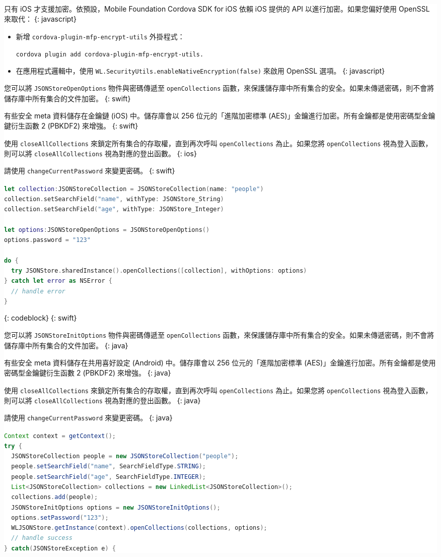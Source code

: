 只有 iOS 才支援加密。依預設，Mobile Foundation Cordova SDK for iOS 依賴 iOS 提供的 API 以進行加密。如果您偏好使用 OpenSSL 來取代：
{: javascript}

* 新增 `cordova-plugin-mfp-encrypt-utils` 外掛程式： 
  ```bash
  cordova plugin add cordova-plugin-mfp-encrypt-utils.
  ```
* 在應用程式邏輯中，使用 `WL.SecurityUtils.enableNativeEncryption(false)` 來啟用 OpenSSL 選項。
{: javascript}



您可以將 `JSONStoreOpenOptions` 物件與密碼傳遞至 `openCollections` 函數，來保護儲存庫中所有集合的安全。如果未傳遞密碼，則不會將儲存庫中所有集合的文件加密。
{: swift}

有些安全 meta 資料儲存在金鑰鏈 (iOS) 中。儲存庫會以 256 位元的「進階加密標準 (AES)」金鑰進行加密。所有金鑰都是使用密碼型金鑰鍵衍生函數 2 (PBKDF2) 來增強。
{: swift}

使用 `closeAllCollections` 來鎖定所有集合的存取權，直到再次呼叫 `openCollections` 為止。如果您將 `openCollections` 視為登入函數，則可以將 `closeAllCollections` 視為對應的登出函數。
{: ios}

請使用 `changeCurrentPassword` 來變更密碼。
{: swift}

```swift
let collection:JSONStoreCollection = JSONStoreCollection(name: "people")
collection.setSearchField("name", withType: JSONStore_String)
collection.setSearchField("age", withType: JSONStore_Integer)

let options:JSONStoreOpenOptions = JSONStoreOpenOptions()
options.password = "123"

do {
  try JSONStore.sharedInstance().openCollections([collection], withOptions: options)
} catch let error as NSError {
  // handle error
}
```
{: codeblock}
{: swift}



您可以將 `JSONStoreInitOptions` 物件與密碼傳遞至 `openCollections` 函數，來保護儲存庫中所有集合的安全。如果未傳遞密碼，則不會將儲存庫中所有集合的文件加密。
{: java}

有些安全 meta 資料儲存在共用喜好設定 (Android) 中。儲存庫會以 256 位元的「進階加密標準 (AES)」金鑰進行加密。所有金鑰都是使用密碼型金鑰鍵衍生函數 2 (PBKDF2) 來增強。
{: java}

使用 `closeAllCollections` 來鎖定所有集合的存取權，直到再次呼叫 `openCollections` 為止。如果您將 `openCollections` 視為登入函數，則可以將 `closeAllCollections` 視為對應的登出函數。
{: java}

請使用 `changeCurrentPassword` 來變更密碼。
{: java}

```java
Context context = getContext();
try {
  JSONStoreCollection people = new JSONStoreCollection("people");
  people.setSearchField("name", SearchFieldType.STRING);
  people.setSearchField("age", SearchFieldType.INTEGER);
  List<JSONStoreCollection> collections = new LinkedList<JSONStoreCollection>();
  collections.add(people);
  JSONStoreInitOptions options = new JSONStoreInitOptions();
  options.setPassword("123");
  WLJSONStore.getInstance(context).openCollections(collections, options);
  // handle success
} catch(JSONStoreException e) {
```